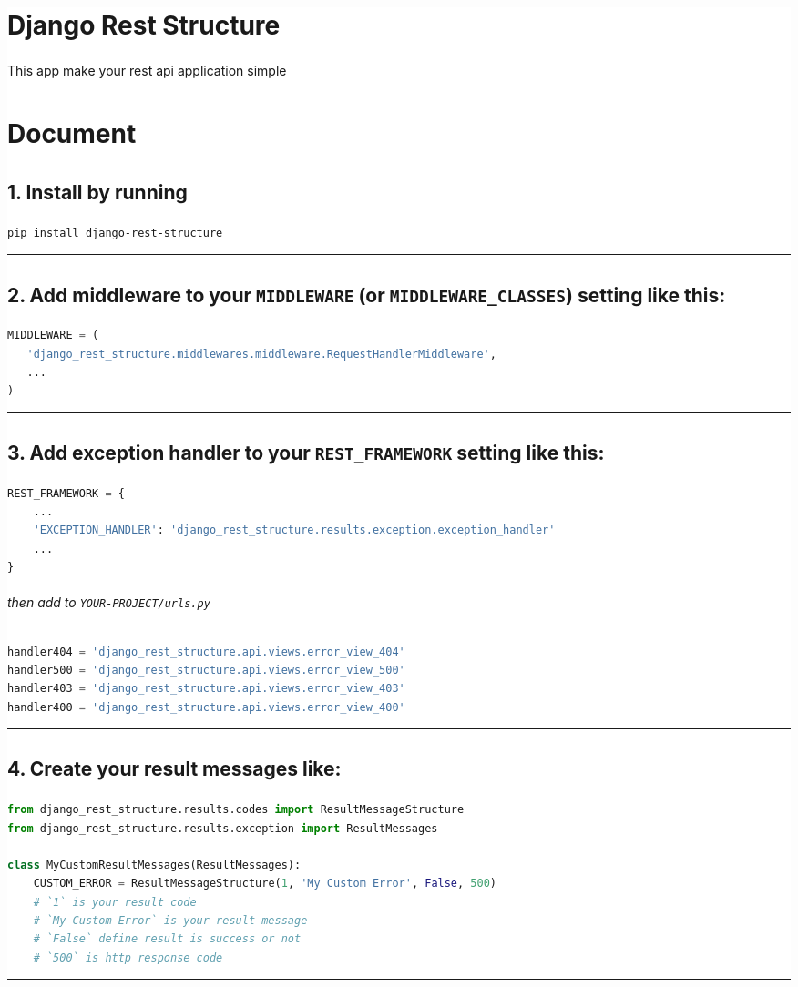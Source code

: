 # Django Rest Structure

This app make your rest api application simple

# Document

## 1. Install by running
`pip install django-rest-structure`
___
## 2. Add middleware to your `MIDDLEWARE` (or `MIDDLEWARE_CLASSES`) setting like this:

```python
MIDDLEWARE = (
   'django_rest_structure.middlewares.middleware.RequestHandlerMiddleware',
   ...
)
```
___
## 3. Add exception handler to your `REST_FRAMEWORK` setting like this:

```python
REST_FRAMEWORK = {
    ...
    'EXCEPTION_HANDLER': 'django_rest_structure.results.exception.exception_handler'
    ...
}
```
###### then add to `YOUR-PROJECT/urls.py`
```python
handler404 = 'django_rest_structure.api.views.error_view_404'
handler500 = 'django_rest_structure.api.views.error_view_500'
handler403 = 'django_rest_structure.api.views.error_view_403'
handler400 = 'django_rest_structure.api.views.error_view_400'

```
___


## 4. Create your result messages like:
```python
from django_rest_structure.results.codes import ResultMessageStructure
from django_rest_structure.results.exception import ResultMessages

class MyCustomResultMessages(ResultMessages):
    CUSTOM_ERROR = ResultMessageStructure(1, 'My Custom Error', False, 500)
    # `1` is your result code
    # `My Custom Error` is your result message
    # `False` define result is success or not
    # `500` is http response code
```
___
